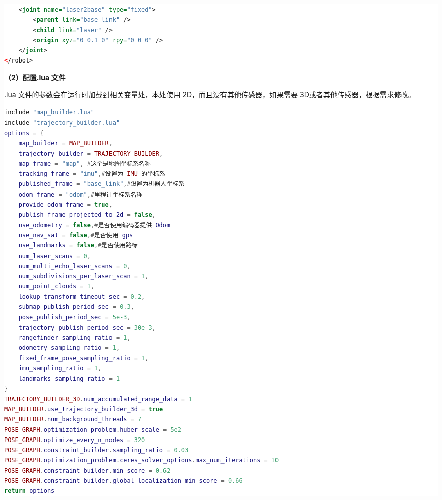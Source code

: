 ```xml
	<joint name="laser2base" type="fixed">
		<parent link="base_link" />
		<child link="laser" />
		<origin xyz="0 0.1 0" rpy="0 0 0" />
	</joint>
</robot>
```

**（2）配置.lua 文件**

.lua 文件的参数会在运行时加载到相关变量处，本处使用 2D，而且没有其他传感器，如果需要 3D或者其他传感器，根据需求修改。

```lua
include "map_builder.lua"
include "trajectory_builder.lua"
options = {
    map_builder = MAP_BUILDER,
    trajectory_builder = TRAJECTORY_BUILDER,
    map_frame = "map", #这个是地图坐标系名称
    tracking_frame = "imu",#设置为 IMU 的坐标系
    published_frame = "base_link",#设置为机器人坐标系
    odom_frame = "odom",#里程计坐标系名称
    provide_odom_frame = true,
    publish_frame_projected_to_2d = false,
    use_odometry = false,#是否使用编码器提供 Odom
    use_nav_sat = false,#是否使用 gps
    use_landmarks = false,#是否使用路标
    num_laser_scans = 0,
    num_multi_echo_laser_scans = 0,
    num_subdivisions_per_laser_scan = 1,
    num_point_clouds = 1,
    lookup_transform_timeout_sec = 0.2,
    submap_publish_period_sec = 0.3,
    pose_publish_period_sec = 5e-3,
    trajectory_publish_period_sec = 30e-3,
    rangefinder_sampling_ratio = 1,
    odometry_sampling_ratio = 1,
    fixed_frame_pose_sampling_ratio = 1,
    imu_sampling_ratio = 1,
    landmarks_sampling_ratio = 1
}
TRAJECTORY_BUILDER_3D.num_accumulated_range_data = 1
MAP_BUILDER.use_trajectory_builder_3d = true
MAP_BUILDER.num_background_threads = 7
POSE_GRAPH.optimization_problem.huber_scale = 5e2
POSE_GRAPH.optimize_every_n_nodes = 320
POSE_GRAPH.constraint_builder.sampling_ratio = 0.03
POSE_GRAPH.optimization_problem.ceres_solver_options.max_num_iterations = 10
POSE_GRAPH.constraint_builder.min_score = 0.62
POSE_GRAPH.constraint_builder.global_localization_min_score = 0.66
return options
```
